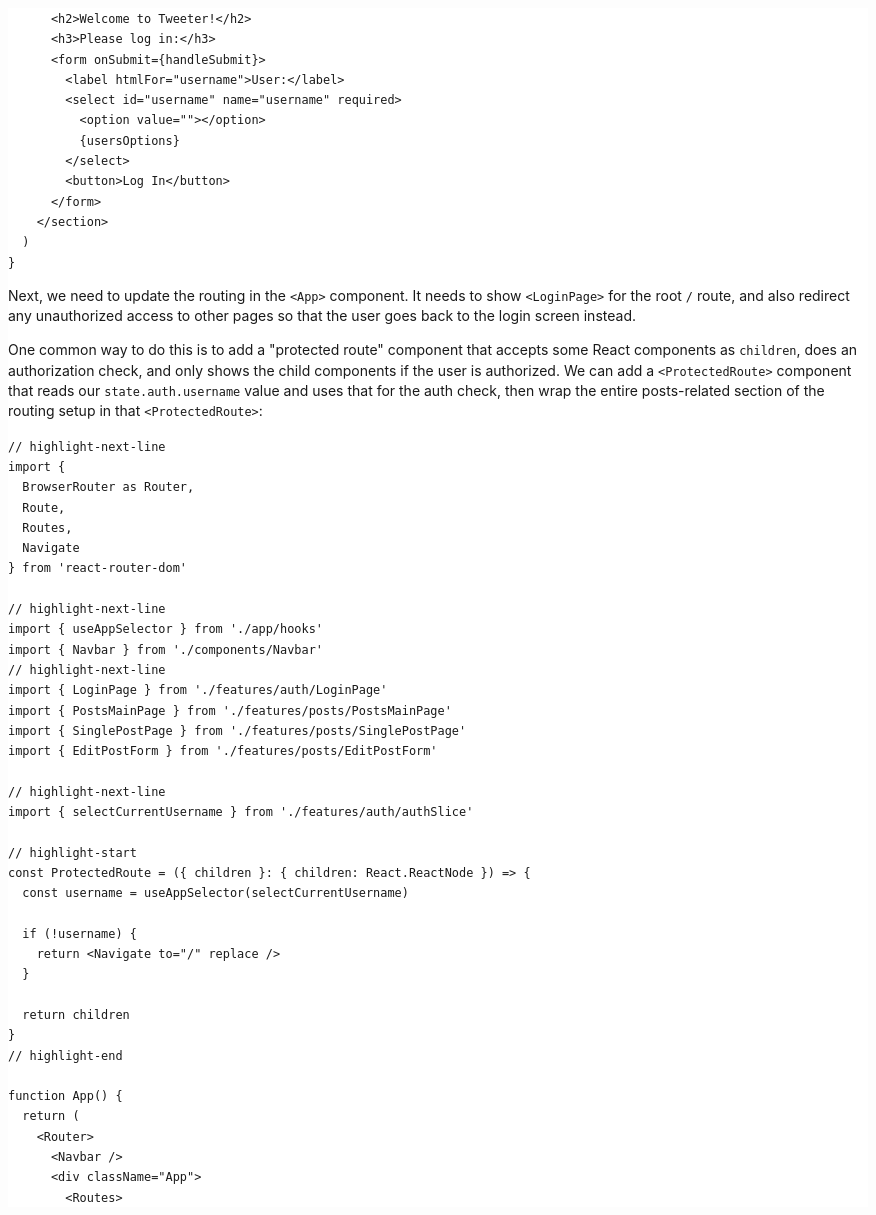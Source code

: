 ```tsx title="features/auth/LoginPage.tsx"
      <h2>Welcome to Tweeter!</h2>
      <h3>Please log in:</h3>
      <form onSubmit={handleSubmit}>
        <label htmlFor="username">User:</label>
        <select id="username" name="username" required>
          <option value=""></option>
          {usersOptions}
        </select>
        <button>Log In</button>
      </form>
    </section>
  )
}
```

Next, we need to update the routing in the `<App>` component. It needs to show `<LoginPage>` for the root `/` route, and also redirect any unauthorized access to other pages so that the user goes back to the login screen instead.

One common way to do this is to add a "protected route" component that accepts some React components as `children`, does an authorization check, and only shows the child components if the user is authorized. We can add a `<ProtectedRoute>` component that reads our `state.auth.username` value and uses that for the auth check, then wrap the entire posts-related section of the routing setup in that `<ProtectedRoute>`:

```tsx title="App.tsx"
// highlight-next-line
import {
  BrowserRouter as Router,
  Route,
  Routes,
  Navigate
} from 'react-router-dom'

// highlight-next-line
import { useAppSelector } from './app/hooks'
import { Navbar } from './components/Navbar'
// highlight-next-line
import { LoginPage } from './features/auth/LoginPage'
import { PostsMainPage } from './features/posts/PostsMainPage'
import { SinglePostPage } from './features/posts/SinglePostPage'
import { EditPostForm } from './features/posts/EditPostForm'

// highlight-next-line
import { selectCurrentUsername } from './features/auth/authSlice'

// highlight-start
const ProtectedRoute = ({ children }: { children: React.ReactNode }) => {
  const username = useAppSelector(selectCurrentUsername)

  if (!username) {
    return <Navigate to="/" replace />
  }

  return children
}
// highlight-end

function App() {
  return (
    <Router>
      <Navbar />
      <div className="App">
        <Routes>
```